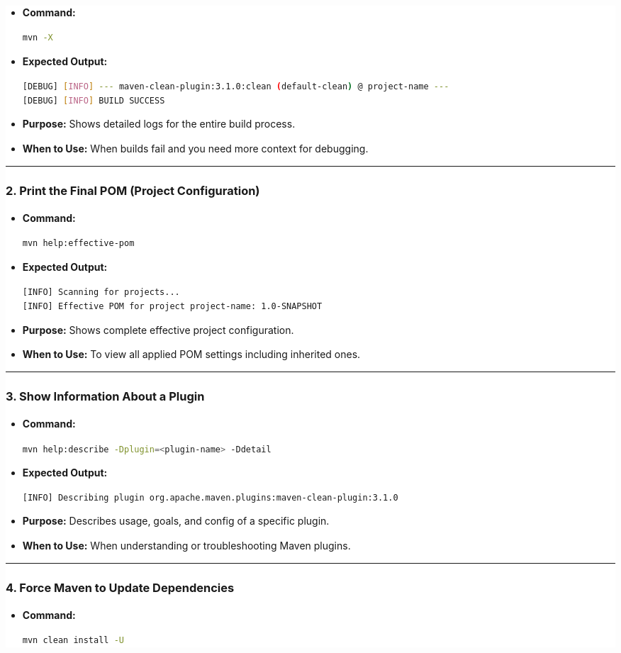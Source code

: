 - **Command:**  
  ```bash
  mvn -X
  ```

- **Expected Output:**  
  ```bash
  [DEBUG] [INFO] --- maven-clean-plugin:3.1.0:clean (default-clean) @ project-name ---
  [DEBUG] [INFO] BUILD SUCCESS
  ```

- **Purpose:** Shows detailed logs for the entire build process.  
- **When to Use:** When builds fail and you need more context for debugging.

---

### 2. **Print the Final POM (Project Configuration)**

- **Command:**  
  ```bash
  mvn help:effective-pom
  ```

- **Expected Output:**  
  ```bash
  [INFO] Scanning for projects...
  [INFO] Effective POM for project project-name: 1.0-SNAPSHOT
  ```

- **Purpose:** Shows complete effective project configuration.  
- **When to Use:** To view all applied POM settings including inherited ones.

---

### 3. **Show Information About a Plugin**

- **Command:**  
  ```bash
  mvn help:describe -Dplugin=<plugin-name> -Ddetail
  ```

- **Expected Output:**  
  ```bash
  [INFO] Describing plugin org.apache.maven.plugins:maven-clean-plugin:3.1.0
  ```

- **Purpose:** Describes usage, goals, and config of a specific plugin.  
- **When to Use:** When understanding or troubleshooting Maven plugins.

---

### 4. **Force Maven to Update Dependencies**

- **Command:**  
  ```bash
  mvn clean install -U
  ```
